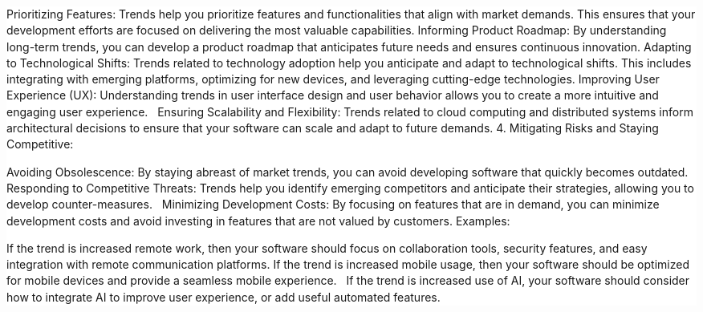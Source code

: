 Prioritizing Features: Trends help you prioritize features and functionalities that align with market demands. This ensures that your development efforts are focused on delivering the most valuable capabilities.
Informing Product Roadmap: By understanding long-term trends, you can develop a product roadmap that anticipates future needs and ensures continuous innovation.
Adapting to Technological Shifts: Trends related to technology adoption help you anticipate and adapt to technological shifts. This includes integrating with emerging platforms, optimizing for new devices, and leveraging cutting-edge technologies.
Improving User Experience (UX): Understanding trends in user interface design and user behavior allows you to create a more intuitive and engaging user experience.   
Ensuring Scalability and Flexibility: Trends related to cloud computing and distributed systems inform architectural decisions to ensure that your software can scale and adapt to future demands.
4. Mitigating Risks and Staying Competitive:

Avoiding Obsolescence: By staying abreast of market trends, you can avoid developing software that quickly becomes outdated.   
Responding to Competitive Threats: Trends help you identify emerging competitors and anticipate their strategies, allowing you to develop counter-measures.   
Minimizing Development Costs: By focusing on features that are in demand, you can minimize development costs and avoid investing in features that are not valued by customers.
Examples:

If the trend is increased remote work, then your software should focus on collaboration tools, security features, and easy integration with remote communication platforms.
If the trend is increased mobile usage, then your software should be optimized for mobile devices and provide a seamless mobile experience.   
If the trend is increased use of AI, your software should consider how to integrate AI to improve user experience, or add useful automated features.

